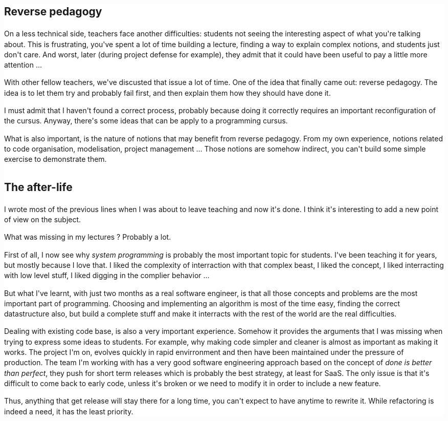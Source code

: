 ## Reverse pedagogy ##

On a less technical side, teachers face another difficulties: students not
seeing the interesting aspect of what you're talking about. This is frustrating,
you've spent a lot of time building a lecture, finding a way to explain complex
notions, and students just don't care. And worst, later (during project defense
for example), they admit that it could have been useful to pay a little more
attention ...

With other fellow teachers, we've discusted that issue a lot of time. One of the
idea that finally came out: reverse pedagogy. The idea is to let them try and
probably fail first, and then explain them how they should have done it.

I must admit that I haven't found a correct process, probably because doing it
correctly requires an important reconfiguration of the cursus. Anyway, there's
some ideas that can be apply to a programming cursus.

What is also important, is the nature of notions that may benefit from reverse
pedagogy. From my own experience, notions related to code organisation,
modelisation, project management … Those notions are somehow indirect, you can't
build some simple exercise to demonstrate them.

## The after-life ##

I wrote most of the previous lines when I was about to leave teaching and now it's
done. I think it's interesting to add a new point of view on the subject.

What was missing in my lectures ? Probably a lot.

First of all, I now see why *system programming* is probably the most important
topic for students. I've been teaching it for years, but mostly because I love
that. I liked the complexity of interraction with that complex beast, I liked
the concept, I liked interracting with low level stuff, I liked digging in the
complier behavior ...

But what I've learnt, with just two months as a real software engineer, is that
all those concepts and problems are the most important part of programming.
Choosing and implementing an algorithm is most of the time easy, finding the
correct datastructure also, but build a complete stuff and make it interracts with
the rest of the world are the real difficulties.

Dealing with existing code base, is also a very important experience. Somehow it
provides the arguments that I was missing when trying to express some ideas to
students. For example, why making code simpler and cleaner is almost as
important as making it works. The project I'm on, evolves quickly in rapid
envirronment and then have been maintained under the pressure of production. The
team I'm working with has a very good software engineering approach based on the
concept of *done is better than perfect*, they push for short term releases
which is probably the best strategy, at least for SaaS. The only issue is that
it's difficult to come back to early code, unless it's broken or we need to
modify it in order to include a new feature.

Thus, anything that get release will stay there for a long time, you can't
expect to have anytime to rewrite it. While refactoring is indeed a need, it has
the least priority.
